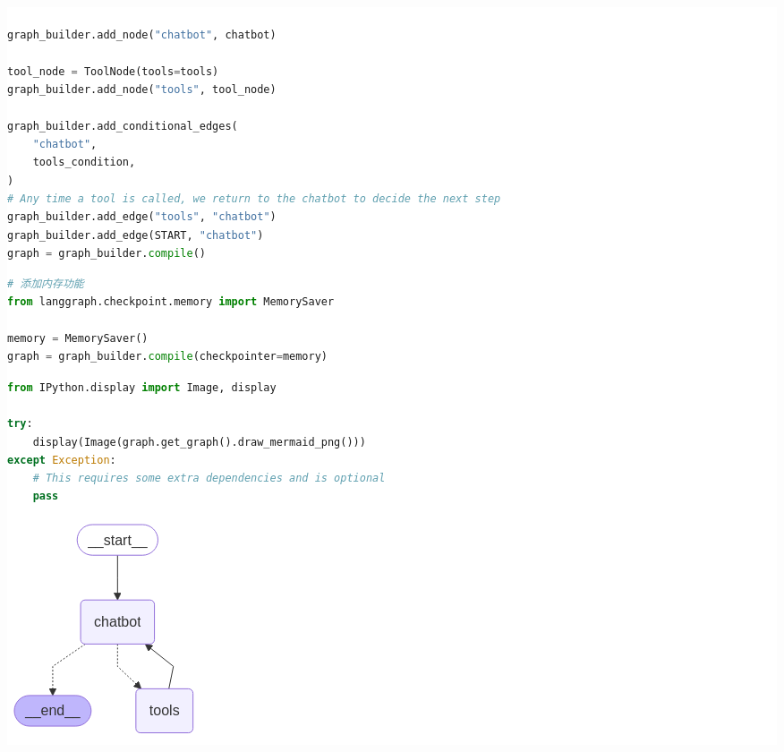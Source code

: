 ```python

graph_builder.add_node("chatbot", chatbot)

tool_node = ToolNode(tools=tools)
graph_builder.add_node("tools", tool_node)

graph_builder.add_conditional_edges(
    "chatbot",
    tools_condition,
)
# Any time a tool is called, we return to the chatbot to decide the next step
graph_builder.add_edge("tools", "chatbot")
graph_builder.add_edge(START, "chatbot")
graph = graph_builder.compile()
```


```python
# 添加内存功能
from langgraph.checkpoint.memory import MemorySaver

memory = MemorySaver()
graph = graph_builder.compile(checkpointer=memory)
```


```python
from IPython.display import Image, display

try:
    display(Image(graph.get_graph().draw_mermaid_png()))
except Exception:
    # This requires some extra dependencies and is optional
    pass
```


    
![png](4%E6%B7%BB%E5%8A%A0human-in-the-loop_files/4%E6%B7%BB%E5%8A%A0human-in-the-loop_7_0.png)
    


